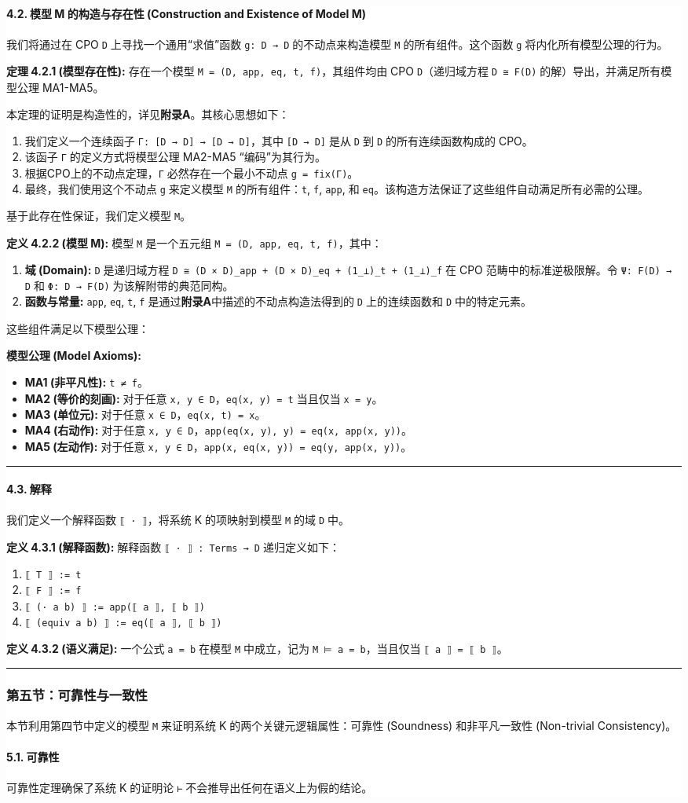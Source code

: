 #### **4.2. 模型 M 的构造与存在性 (Construction and Existence of Model M)**

我们将通过在 CPO `D` 上寻找一个通用“求值”函数 `g: D → D` 的不动点来构造模型 `M` 的所有组件。这个函数 `g` 将内化所有模型公理的行为。

**定理 4.2.1 (模型存在性):** 存在一个模型 `M = (D, app, eq, t, f)`，其组件均由 CPO `D`（递归域方程 `D ≅ F(D)` 的解）导出，并满足所有模型公理 MA1-MA5。

本定理的证明是构造性的，详见**附录A**。其核心思想如下：
1.  我们定义一个连续函子 `Γ: [D → D] → [D → D]`，其中 `[D → D]` 是从 `D` 到 `D` 的所有连续函数构成的 CPO。
2.  该函子 `Γ` 的定义方式将模型公理 MA2-MA5 “编码”为其行为。
3.  根据CPO上的不动点定理，`Γ` 必然存在一个最小不动点 `g = fix(Γ)`。
4.  最终，我们使用这个不动点 `g` 来定义模型 `M` 的所有组件：`t`, `f`, `app`, 和 `eq`。该构造方法保证了这些组件自动满足所有必需的公理。

基于此存在性保证，我们定义模型 `M`。

**定义 4.2.2 (模型 M):**
模型 `M` 是一个五元组 `M = (D, app, eq, t, f)`，其中：
1.  **域 (Domain):** `D` 是递归域方程 `D ≅ (D × D)_app + (D × D)_eq + (1_⊥)_t + (1_⊥)_f` 在 CPO 范畴中的标准逆极限解。令 `Ψ: F(D) → D` 和 `Φ: D → F(D)` 为该解附带的典范同构。
2.  **函数与常量:** `app`, `eq`, `t`, `f` 是通过**附录A**中描述的不动点构造法得到的 `D` 上的连续函数和 `D` 中的特定元素。

这些组件满足以下模型公理：

**模型公理 (Model Axioms):**
*   **MA1 (非平凡性):** `t ≠ f`。
*   **MA2 (等价的刻画):** 对于任意 `x, y ∈ D`，`eq(x, y) = t` 当且仅当 `x = y`。
*   **MA3 (单位元):** 对于任意 `x ∈ D`，`eq(x, t) = x`。
*   **MA4 (右动作):** 对于任意 `x, y ∈ D`，`app(eq(x, y), y) = eq(x, app(x, y))`。
*   **MA5 (左动作):** 对于任意 `x, y ∈ D`，`app(x, eq(x, y)) = eq(y, app(x, y))`。

---

#### **4.3. 解释**

我们定义一个解释函数 `⟦ · ⟧`，将系统 K 的项映射到模型 `M` 的域 `D` 中。

**定义 4.3.1 (解释函数):**
解释函数 `⟦ · ⟧ : Terms → D` 递归定义如下：
1.  `⟦ T ⟧ := t`
2.  `⟦ F ⟧ := f`
3.  `⟦ (· a b) ⟧ := app(⟦ a ⟧, ⟦ b ⟧)`
4.  `⟦ (equiv a b) ⟧ := eq(⟦ a ⟧, ⟦ b ⟧)`

**定义 4.3.2 (语义满足):**
一个公式 `a = b` 在模型 `M` 中成立，记为 `M ⊨ a = b`，当且仅当 `⟦ a ⟧ = ⟦ b ⟧`。

---

### **第五节：可靠性与一致性**

本节利用第四节中定义的模型 `M` 来证明系统 K 的两个关键元逻辑属性：可靠性 (Soundness) 和非平凡一致性 (Non-trivial Consistency)。

#### **5.1. 可靠性**

可靠性定理确保了系统 K 的证明论 `⊢` 不会推导出任何在语义上为假的结论。
